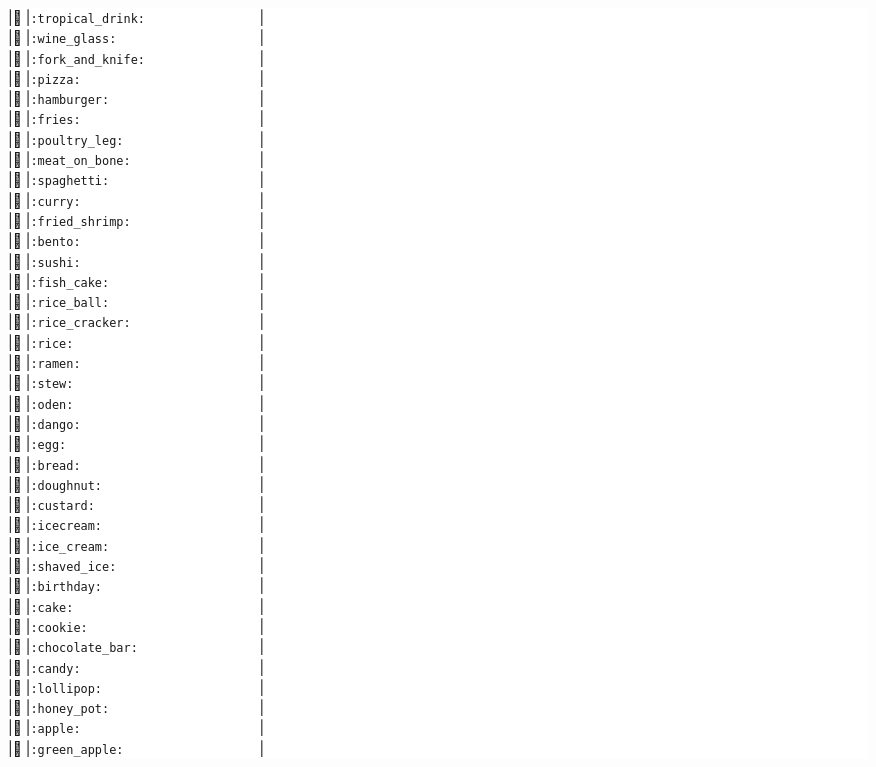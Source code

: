 |:tropical_drink:                |`:tropical_drink:                `|  
|:wine_glass:                    |`:wine_glass:                    `|  
|:fork_and_knife:                |`:fork_and_knife:                `|  
|:pizza:                         |`:pizza:                         `|  
|:hamburger:                     |`:hamburger:                     `|  
|:fries:                         |`:fries:                         `|  
|:poultry_leg:                   |`:poultry_leg:                   `|  
|:meat_on_bone:                  |`:meat_on_bone:                  `|  
|:spaghetti:                     |`:spaghetti:                     `|  
|:curry:                         |`:curry:                         `|  
|:fried_shrimp:                  |`:fried_shrimp:                  `|  
|:bento:                         |`:bento:                         `|  
|:sushi:                         |`:sushi:                         `|  
|:fish_cake:                     |`:fish_cake:                     `|  
|:rice_ball:                     |`:rice_ball:                     `|  
|:rice_cracker:                  |`:rice_cracker:                  `|  
|:rice:                          |`:rice:                          `|  
|:ramen:                         |`:ramen:                         `|  
|:stew:                          |`:stew:                          `|  
|:oden:                          |`:oden:                          `|  
|:dango:                         |`:dango:                         `|  
|:egg:                           |`:egg:                           `|  
|:bread:                         |`:bread:                         `|  
|:doughnut:                      |`:doughnut:                      `|  
|:custard:                       |`:custard:                       `|  
|:icecream:                      |`:icecream:                      `|  
|:ice_cream:                     |`:ice_cream:                     `|  
|:shaved_ice:                    |`:shaved_ice:                    `|  
|:birthday:                      |`:birthday:                      `|  
|:cake:                          |`:cake:                          `|  
|:cookie:                        |`:cookie:                        `|  
|:chocolate_bar:                 |`:chocolate_bar:                 `|  
|:candy:                         |`:candy:                         `|  
|:lollipop:                      |`:lollipop:                      `|  
|:honey_pot:                     |`:honey_pot:                     `|  
|:apple:                         |`:apple:                         `|  
|:green_apple:                   |`:green_apple:                   `|  